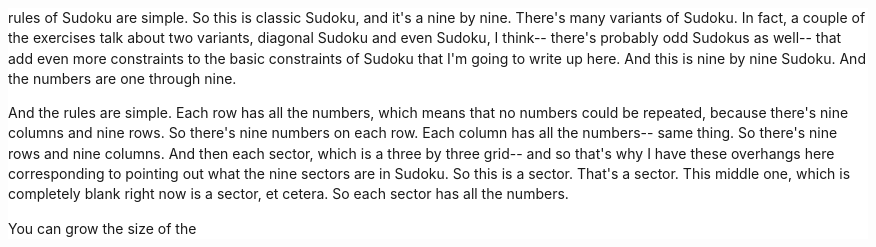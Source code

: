   <span m='232710'>rules</span> <span m='232980'>of</span> <span m='233040'>Sudoku</span>
  <span m='233580'>are</span> <span m='234690'>simple.</span> <span m='236040'>So</span>
  <span m='236190'>this</span> <span m='236490'>is</span> <span m='236970'>classic</span>
  <span m='237480'>Sudoku,</span> <span m='238950'>and</span> <span m='239190'>it's</span>
  <span m='239340'>a</span> <span m='239400'>nine</span> <span m='239670'>by</span>
  <span m='239850'>nine.</span> <span m='240900'>There's</span> <span m='241440'>many</span>
  <span m='241770'>variants</span> <span m='242220'>of</span> <span m='242310'>Sudoku.</span>
  <span m='243180'>In</span> <span m='243240'>fact,</span> <span m='243640'>a</span>
  <span m='243740'>couple</span> <span m='243990'>of</span> <span m='244530'>the</span>
  <span m='244800'>exercises</span> <span m='245970'>talk</span> <span m='246240'>about</span>
  <span m='246900'>two</span> <span m='247110'>variants,</span> <span m='247650'>diagonal</span>
  <span m='248230'>Sudoku</span> <span m='248850'>and</span> <span m='250050'>even</span>
  <span m='250350'>Sudoku,</span> <span m='251520'>I</span> <span m='251640'>think--</span>
  <span m='252340'>there's</span> <span m='252630'>probably</span> <span m='252930'>odd</span>
  <span m='253140'>Sudokus</span> <span m='253980'>as</span> <span m='254130'>well--</span>
  <span m='254730'>that</span> <span m='254880'>add</span> <span m='255210'>even</span>
  <span m='255450'>more</span> <span m='255600'>constraints</span> <span m='256200'>to</span>
  <span m='256350'>the</span> <span m='256860'>basic</span> <span m='257220'>constraints</span>
  <span m='257820'>of</span> <span m='257910'>Sudoku</span> <span m='259140'>that</span>
  <span m='259980'>I'm</span> <span m='260130'>going</span> <span m='260250'>to</span>
  <span m='260339'>write</span> <span m='260490'>up</span> <span m='260640'>here.</span>
  <span m='261510'>And</span> <span m='262500'>this</span> <span m='262740'>is</span>
  <span m='262890'>nine</span> <span m='263190'>by</span> <span m='263370'>nine</span>
  <span m='263820'>Sudoku.</span> <span m='266070'>And</span> <span m='267090'>the</span>
  <span m='267240'>numbers</span> <span m='267690'>are</span> <span m='267960'>one</span>
  <span m='268200'>through</span> <span m='268410'>nine.</span> </p><p><span m='276980'>And</span>
  <span m='277190'>the</span> <span m='277280'>rules</span> <span m='277610'>are</span>
  <span m='277730'>simple.</span> <span m='280234'>Each</span> <span m='280710'>row</span>
  <span m='284450'>has</span> <span m='285030'>all</span> <span m='285300'>the</span>
  <span m='285410'>numbers,</span> <span m='288190'>which</span> <span m='288270'>means</span>
  <span m='288570'>that</span> <span m='288690'>no</span> <span m='288870'>numbers</span>
  <span m='289260'>could</span> <span m='289410'>be</span> <span m='289810'>repeated,</span>
  <span m='290750'>because</span> <span m='291020'>there's</span> <span m='291600'>nine</span>
  <span m='293070'>columns</span> <span m='293520'>and</span> <span m='293610'>nine</span>
  <span m='293880'>rows.</span> <span m='294670'>So</span> <span m='294770'>there's</span>
  <span m='294840'>nine</span> <span m='295660'>numbers</span> <span m='296070'>on</span>
  <span m='296280'>each</span> <span m='296550'>row.</span> <span m='298730'>Each</span>
  <span m='299010'>column</span> <span m='303600'>has</span> <span m='303870'>all</span>
  <span m='304020'>the</span> <span m='304110'>numbers--</span> <span m='306310'>same</span>
  <span m='306480'>thing.</span> <span m='309480'>So</span> <span m='309630'>there's</span>
  <span m='309780'>nine</span> <span m='310020'>rows</span> <span m='310230'>and</span>
  <span m='310320'>nine</span> <span m='310500'>columns.</span> <span m='311610'>And</span>
  <span m='311730'>then</span> <span m='311940'>each</span> <span m='312150'>sector,</span>
  <span m='314880'>which</span> <span m='315070'>is</span> <span m='316964'>a</span>
  <span m='317370'>three</span> <span m='317580'>by</span> <span m='317760'>three</span>
  <span m='318000'>grid--</span> <span m='318540'>and</span> <span m='318630'>so</span>
  <span m='318750'>that's</span> <span m='318930'>why</span> <span m='319170'>I</span>
  <span m='320400'>have</span> <span m='320640'>these</span> <span m='320820'>overhangs</span>
  <span m='321410'>here</span> <span m='321710'>corresponding</span> <span m='322230'>to</span>
  <span m='323030'>pointing</span> <span m='323400'>out</span> <span m='323550'>what</span>
  <span m='323810'>the</span> <span m='323970'>nine</span> <span m='324330'>sectors</span>
  <span m='324990'>are</span> <span m='325710'>in</span> <span m='325860'>Sudoku.</span>
  <span m='326700'>So</span> <span m='326880'>this</span> <span m='327420'>is</span>
  <span m='327600'>a</span> <span m='327660'>sector.</span> <span m='328200'>That's</span>
  <span m='328430'>a</span> <span m='328500'>sector.</span> <span m='329000'>This</span>
  <span m='329140'>middle</span> <span m='329340'>one,</span> <span m='329680'>which</span>
  <span m='329700'>is</span> <span m='329790'>completely</span> <span m='330210'>blank</span>
  <span m='330570'>right</span> <span m='330780'>now</span> <span m='331470'>is</span>
  <span m='331650'>a</span> <span m='331710'>sector,</span> <span m='332310'>et</span>
  <span m='332610'>cetera.</span> <span m='333910'>So</span> <span m='334010'>each</span>
  <span m='334110'>sector</span> <span m='335760'>has</span> <span m='336510'>all</span>
  <span m='336720'>the</span> <span m='336810'>numbers.</span> </p><p><span m='340670'>You</span>
  <span m='340790'>can</span> <span m='340910'>grow</span> <span m='341450'>the</span>
  <span m='341540'>size</span> <span m='341870'>of</span> <span m='341930'>the</span>